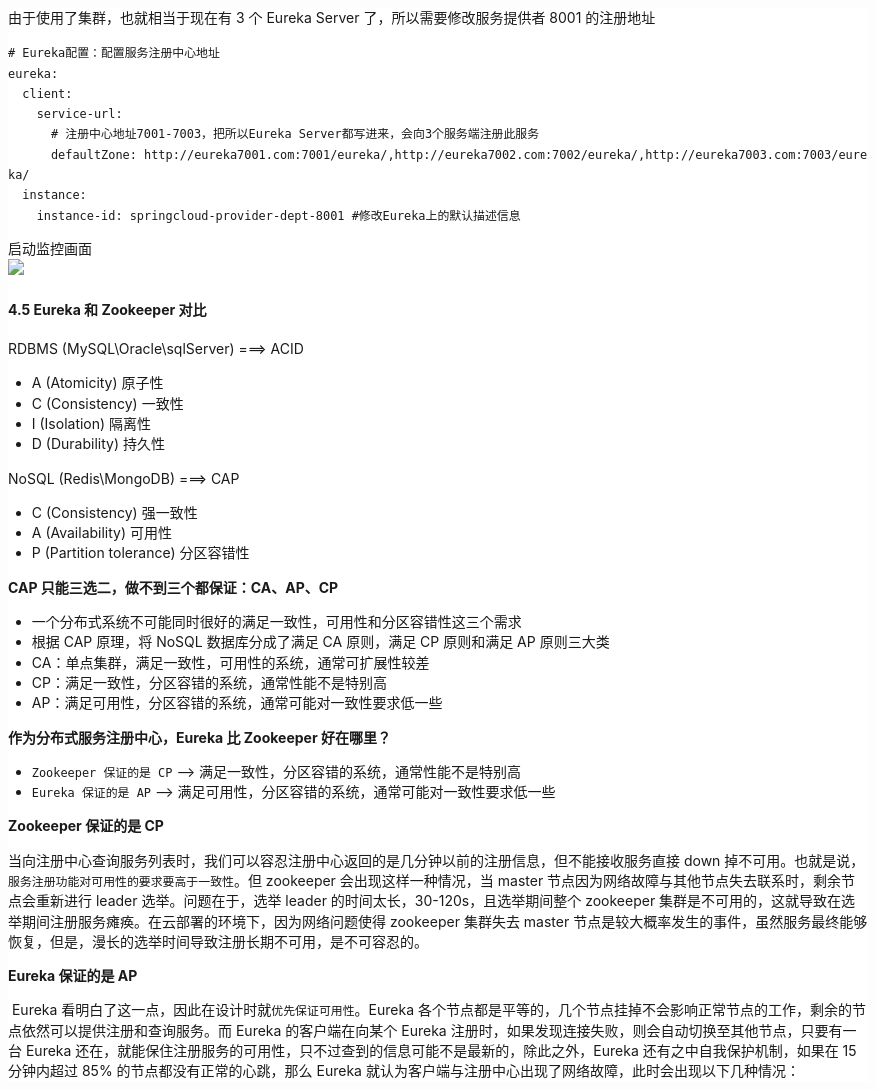 由于使用了集群，也就相当于现在有 3 个 Eureka Server 了，所以需要修改服务提供者 8001 的注册地址

```
# Eureka配置：配置服务注册中心地址
eureka:
  client:
    service-url:
      # 注册中心地址7001-7003，把所以Eureka Server都写进来，会向3个服务端注册此服务
      defaultZone: http://eureka7001.com:7001/eureka/,http://eureka7002.com:7002/eureka/,http://eureka7003.com:7003/eureka/
  instance:
    instance-id: springcloud-provider-dept-8001 #修改Eureka上的默认描述信息
```

启动监控画面  
![](https://img-blog.csdnimg.cn/20210421142933850.png?x-oss-process=image/watermark,type_ZmFuZ3poZW5naGVpdGk,shadow_10,text_aHR0cHM6Ly9ibG9nLmNzZG4ubmV0L3FxXzQyNjY1NzQ1,size_16,color_FFFFFF,t_70)

#### 4.5 Eureka 和 Zookeeper 对比

RDBMS (MySQL\Oracle\sqlServer) ===> ACID

*   A (Atomicity) 原子性
*   C (Consistency) 一致性
*   I (Isolation) 隔离性
*   D (Durability) 持久性

NoSQL (Redis\MongoDB) ===> CAP

*   C (Consistency) 强一致性
*   A (Availability) 可用性
*   P (Partition tolerance) 分区容错性

**CAP 只能三选二，做不到三个都保证：CA、AP、CP**

*   一个分布式系统不可能同时很好的满足一致性，可用性和分区容错性这三个需求
*   根据 CAP 原理，将 NoSQL 数据库分成了满足 CA 原则，满足 CP 原则和满足 AP 原则三大类
*   CA：单点集群，满足一致性，可用性的系统，通常可扩展性较差
*   CP：满足一致性，分区容错的系统，通常性能不是特别高
*   AP：满足可用性，分区容错的系统，通常可能对一致性要求低一些

**作为分布式服务注册中心，Eureka 比 Zookeeper 好在哪里？**

*   `Zookeeper 保证的是 CP` —> 满足一致性，分区容错的系统，通常性能不是特别高
*   `Eureka 保证的是 AP` —> 满足可用性，分区容错的系统，通常可能对一致性要求低一些

**Zookeeper 保证的是 CP**

​ 当向注册中心查询服务列表时，我们可以容忍注册中心返回的是几分钟以前的注册信息，但不能接收服务直接 down 掉不可用。也就是说，`服务注册功能对可用性的要求要高于一致性`。但 zookeeper 会出现这样一种情况，当 master 节点因为网络故障与其他节点失去联系时，剩余节点会重新进行 leader 选举。问题在于，选举 leader 的时间太长，30-120s，且选举期间整个 zookeeper 集群是不可用的，这就导致在选举期间注册服务瘫痪。在云部署的环境下，因为网络问题使得 zookeeper 集群失去 master 节点是较大概率发生的事件，虽然服务最终能够恢复，但是，漫长的选举时间导致注册长期不可用，是不可容忍的。

**Eureka 保证的是 AP**

​ Eureka 看明白了这一点，因此在设计时就`优先保证可用性`。Eureka 各个节点都是平等的，几个节点挂掉不会影响正常节点的工作，剩余的节点依然可以提供注册和查询服务。而 Eureka 的客户端在向某个 Eureka 注册时，如果发现连接失败，则会自动切换至其他节点，只要有一台 Eureka 还在，就能保住注册服务的可用性，只不过查到的信息可能不是最新的，除此之外，Eureka 还有之中自我保护机制，如果在 15 分钟内超过 85% 的节点都没有正常的心跳，那么 Eureka 就认为客户端与注册中心出现了网络故障，此时会出现以下几种情况：

